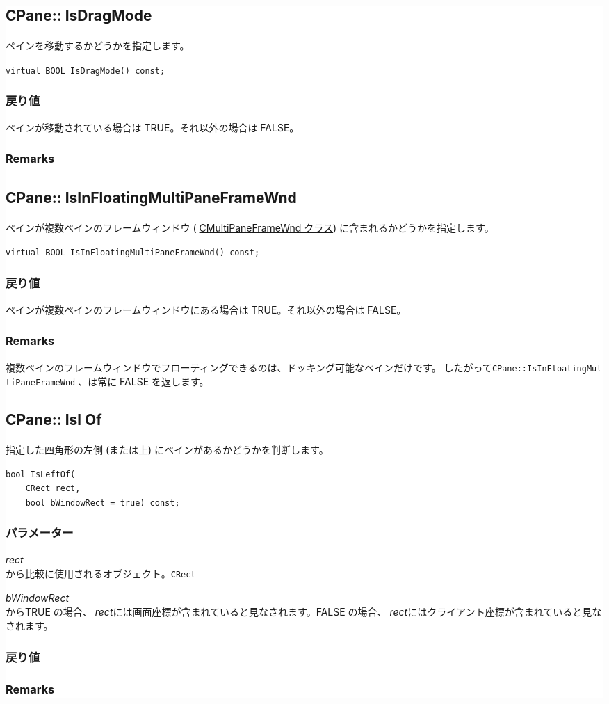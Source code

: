 ##  <a name="isdragmode"></a>CPane:: IsDragMode

ペインを移動するかどうかを指定します。

```
virtual BOOL IsDragMode() const;
```

### <a name="return-value"></a>戻り値

ペインが移動されている場合は TRUE。それ以外の場合は FALSE。

### <a name="remarks"></a>Remarks

##  <a name="isinfloatingmultipaneframewnd"></a>CPane:: IsInFloatingMultiPaneFrameWnd

ペインが複数ペインのフレームウィンドウ ( [CMultiPaneFrameWnd クラス](../../mfc/reference/cmultipaneframewnd-class.md)) に含まれるかどうかを指定します。

```
virtual BOOL IsInFloatingMultiPaneFrameWnd() const;
```

### <a name="return-value"></a>戻り値

ペインが複数ペインのフレームウィンドウにある場合は TRUE。それ以外の場合は FALSE。

### <a name="remarks"></a>Remarks

複数ペインのフレームウィンドウでフローティングできるのは、ドッキング可能なペインだけです。 したがって`CPane::IsInFloatingMultiPaneFrameWnd` 、は常に FALSE を返します。

##  <a name="isleftof"></a>CPane:: Isl Of

指定した四角形の左側 (または上) にペインがあるかどうかを判断します。

```
bool IsLeftOf(
    CRect rect,
    bool bWindowRect = true) const;
```

### <a name="parameters"></a>パラメーター

*rect*<br/>
から比較に使用されるオブジェクト。`CRect`

*bWindowRect*<br/>
からTRUE の場合、 *rect*には画面座標が含まれていると見なされます。FALSE の場合、 *rect*にはクライアント座標が含まれていると見なされます。

### <a name="return-value"></a>戻り値

### <a name="remarks"></a>Remarks
